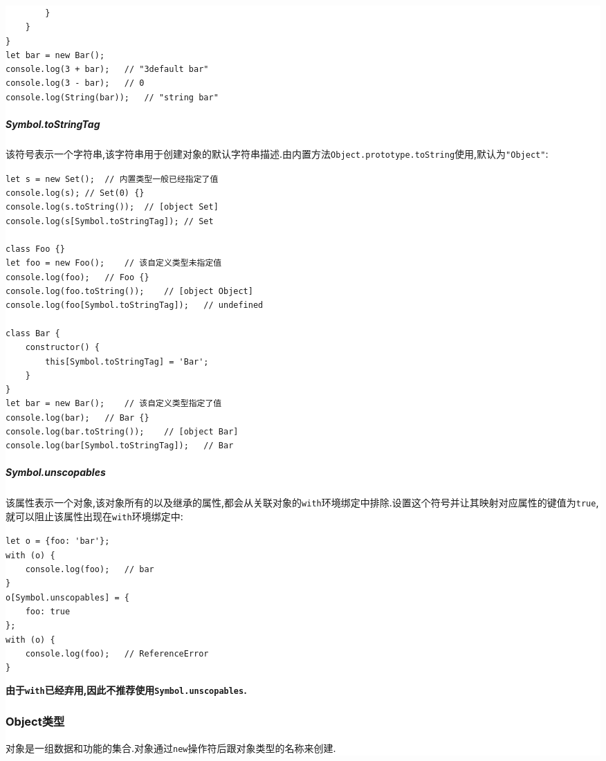 ````JS
        }
    }
}
let bar = new Bar();
console.log(3 + bar);   // "3default bar"
console.log(3 - bar);   // 0
console.log(String(bar));   // "string bar"
````

##### Symbol.toStringTag
该符号表示一个字符串,该字符串用于创建对象的默认字符串描述.由内置方法`Object.prototype.toString`使用,默认为`"Object"`:
````JS
let s = new Set();  // 内置类型一般已经指定了值
console.log(s); // Set(0) {}
console.log(s.toString());  // [object Set]
console.log(s[Symbol.toStringTag]); // Set

class Foo {}
let foo = new Foo();    // 该自定义类型未指定值
console.log(foo);   // Foo {}
console.log(foo.toString());    // [object Object]
console.log(foo[Symbol.toStringTag]);   // undefined

class Bar {
    constructor() {
        this[Symbol.toStringTag] = 'Bar';
    }
}
let bar = new Bar();    // 该自定义类型指定了值
console.log(bar);   // Bar {}
console.log(bar.toString());    // [object Bar]
console.log(bar[Symbol.toStringTag]);   // Bar
````

##### Symbol.unscopables
该属性表示一个对象,该对象所有的以及继承的属性,都会从关联对象的`with`环境绑定中排除.设置这个符号并让其映射对应属性的键值为`true`,就可以阻止该属性出现在`with`环境绑定中:
````JS
let o = {foo: 'bar'};
with (o) {
    console.log(foo);   // bar
}
o[Symbol.unscopables] = {
    foo: true
};
with (o) {
    console.log(foo);   // ReferenceError
}
````

**<b class="yellow_font">由于`with`已经弃用,因此不推荐使用`Symbol.unscopables`.</b>**

### Object类型
对象是一组数据和功能的集合.对象通过`new`操作符后跟对象类型的名称来创建.
